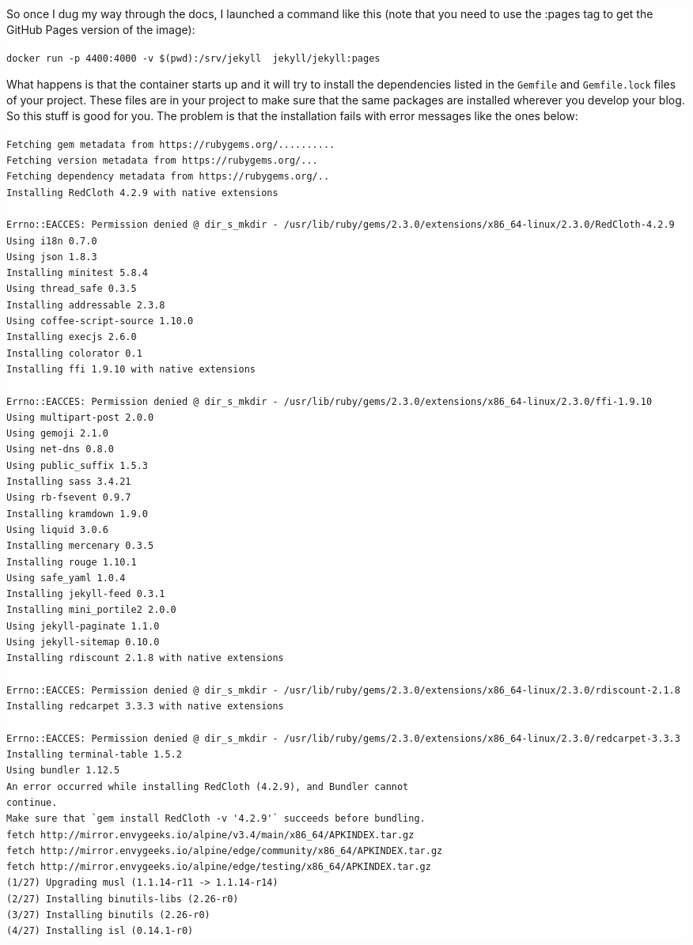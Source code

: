 So once I dug my way through the docs, I launched a command like this (note that you need to use the :pages tag to get the GitHub Pages version of the image):   

`docker run -p 4400:4000 -v $(pwd):/srv/jekyll  jekyll/jekyll:pages`

What happens is that the container starts up and it will try to install the dependencies listed in the `Gemfile` and `Gemfile.lock` files of your project. These files are in your project to make sure that the same packages are installed wherever you develop your blog. So this stuff is good for you. The problem is that the installation fails with error messages like the ones below:

```terminal
Fetching gem metadata from https://rubygems.org/..........
Fetching version metadata from https://rubygems.org/...
Fetching dependency metadata from https://rubygems.org/..
Installing RedCloth 4.2.9 with native extensions

Errno::EACCES: Permission denied @ dir_s_mkdir - /usr/lib/ruby/gems/2.3.0/extensions/x86_64-linux/2.3.0/RedCloth-4.2.9
Using i18n 0.7.0
Using json 1.8.3
Installing minitest 5.8.4
Using thread_safe 0.3.5
Installing addressable 2.3.8
Using coffee-script-source 1.10.0
Installing execjs 2.6.0
Installing colorator 0.1
Installing ffi 1.9.10 with native extensions

Errno::EACCES: Permission denied @ dir_s_mkdir - /usr/lib/ruby/gems/2.3.0/extensions/x86_64-linux/2.3.0/ffi-1.9.10
Using multipart-post 2.0.0
Using gemoji 2.1.0
Using net-dns 0.8.0
Using public_suffix 1.5.3
Installing sass 3.4.21
Using rb-fsevent 0.9.7
Installing kramdown 1.9.0
Using liquid 3.0.6
Installing mercenary 0.3.5
Installing rouge 1.10.1
Using safe_yaml 1.0.4
Installing jekyll-feed 0.3.1
Installing mini_portile2 2.0.0
Using jekyll-paginate 1.1.0
Using jekyll-sitemap 0.10.0
Installing rdiscount 2.1.8 with native extensions

Errno::EACCES: Permission denied @ dir_s_mkdir - /usr/lib/ruby/gems/2.3.0/extensions/x86_64-linux/2.3.0/rdiscount-2.1.8
Installing redcarpet 3.3.3 with native extensions

Errno::EACCES: Permission denied @ dir_s_mkdir - /usr/lib/ruby/gems/2.3.0/extensions/x86_64-linux/2.3.0/redcarpet-3.3.3
Installing terminal-table 1.5.2
Using bundler 1.12.5
An error occurred while installing RedCloth (4.2.9), and Bundler cannot
continue.
Make sure that `gem install RedCloth -v '4.2.9'` succeeds before bundling.
fetch http://mirror.envygeeks.io/alpine/v3.4/main/x86_64/APKINDEX.tar.gz
fetch http://mirror.envygeeks.io/alpine/edge/community/x86_64/APKINDEX.tar.gz
fetch http://mirror.envygeeks.io/alpine/edge/testing/x86_64/APKINDEX.tar.gz
(1/27) Upgrading musl (1.1.14-r11 -> 1.1.14-r14)
(2/27) Installing binutils-libs (2.26-r0)
(3/27) Installing binutils (2.26-r0)
(4/27) Installing isl (0.14.1-r0)
```